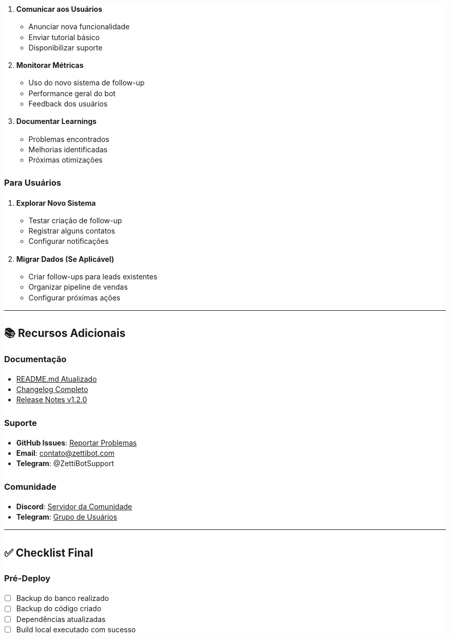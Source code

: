 1. **Comunicar aos Usuários**
   - Anunciar nova funcionalidade
   - Enviar tutorial básico
   - Disponibilizar suporte

2. **Monitorar Métricas**
   - Uso do novo sistema de follow-up
   - Performance geral do bot
   - Feedback dos usuários

3. **Documentar Learnings**
   - Problemas encontrados
   - Melhorias identificadas
   - Próximas otimizações

### **Para Usuários**

1. **Explorar Novo Sistema**
   - Testar criação de follow-up
   - Registrar alguns contatos
   - Configurar notificações

2. **Migrar Dados (Se Aplicável)**
   - Criar follow-ups para leads existentes
   - Organizar pipeline de vendas
   - Configurar próximas ações

---

## 📚 **Recursos Adicionais**

### **Documentação**
- [README.md Atualizado](README.md)
- [Changelog Completo](CHANGELOG.md)
- [Release Notes v1.2.0](RELEASE_NOTES.md)

### **Suporte**
- **GitHub Issues**: [Reportar Problemas](https://github.com/rafak1ngz/ZettiBot/issues)
- **Email**: contato@zettibot.com
- **Telegram**: @ZettiBotSupport

### **Comunidade**
- **Discord**: [Servidor da Comunidade](#)
- **Telegram**: [Grupo de Usuários](#)

---

## ✅ **Checklist Final**

### **Pré-Deploy**
- [ ] Backup do banco realizado
- [ ] Backup do código criado
- [ ] Dependências atualizadas
- [ ] Build local executado com sucesso
